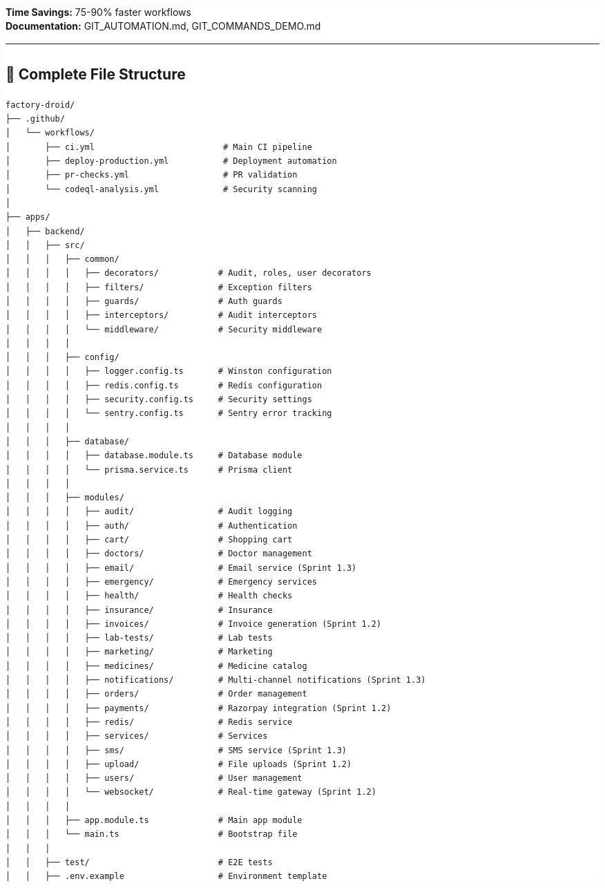 **Time Savings:** 75-90% faster workflows  
**Documentation:** GIT_AUTOMATION.md, GIT_COMMANDS_DEMO.md

---

## 📁 **Complete File Structure**

```
factory-droid/
├── .github/
│   └── workflows/
│       ├── ci.yml                          # Main CI pipeline
│       ├── deploy-production.yml           # Deployment automation
│       ├── pr-checks.yml                   # PR validation
│       └── codeql-analysis.yml             # Security scanning
│
├── apps/
│   ├── backend/
│   │   ├── src/
│   │   │   ├── common/
│   │   │   │   ├── decorators/            # Audit, roles, user decorators
│   │   │   │   ├── filters/               # Exception filters
│   │   │   │   ├── guards/                # Auth guards
│   │   │   │   ├── interceptors/          # Audit interceptors
│   │   │   │   └── middleware/            # Security middleware
│   │   │   │
│   │   │   ├── config/
│   │   │   │   ├── logger.config.ts       # Winston configuration
│   │   │   │   ├── redis.config.ts        # Redis configuration
│   │   │   │   ├── security.config.ts     # Security settings
│   │   │   │   └── sentry.config.ts       # Sentry error tracking
│   │   │   │
│   │   │   ├── database/
│   │   │   │   ├── database.module.ts     # Database module
│   │   │   │   └── prisma.service.ts      # Prisma client
│   │   │   │
│   │   │   ├── modules/
│   │   │   │   ├── audit/                 # Audit logging
│   │   │   │   ├── auth/                  # Authentication
│   │   │   │   ├── cart/                  # Shopping cart
│   │   │   │   ├── doctors/               # Doctor management
│   │   │   │   ├── email/                 # Email service (Sprint 1.3)
│   │   │   │   ├── emergency/             # Emergency services
│   │   │   │   ├── health/                # Health checks
│   │   │   │   ├── insurance/             # Insurance
│   │   │   │   ├── invoices/              # Invoice generation (Sprint 1.2)
│   │   │   │   ├── lab-tests/             # Lab tests
│   │   │   │   ├── marketing/             # Marketing
│   │   │   │   ├── medicines/             # Medicine catalog
│   │   │   │   ├── notifications/         # Multi-channel notifications (Sprint 1.3)
│   │   │   │   ├── orders/                # Order management
│   │   │   │   ├── payments/              # Razorpay integration (Sprint 1.2)
│   │   │   │   ├── redis/                 # Redis service
│   │   │   │   ├── services/              # Services
│   │   │   │   ├── sms/                   # SMS service (Sprint 1.3)
│   │   │   │   ├── upload/                # File uploads (Sprint 1.2)
│   │   │   │   ├── users/                 # User management
│   │   │   │   └── websocket/             # Real-time gateway (Sprint 1.2)
│   │   │   │
│   │   │   ├── app.module.ts              # Main app module
│   │   │   └── main.ts                    # Bootstrap file
│   │   │
│   │   ├── test/                          # E2E tests
│   │   ├── .env.example                   # Environment template
```